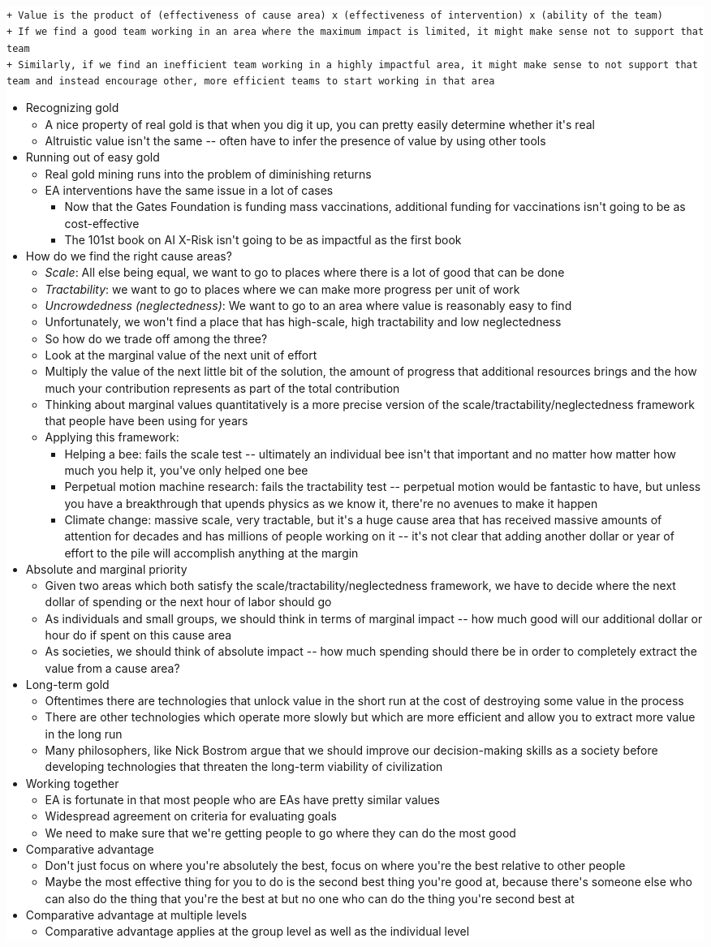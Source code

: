     + Value is the product of (effectiveness of cause area) x (effectiveness of intervention) x (ability of the team)
    + If we find a good team working in an area where the maximum impact is limited, it might make sense not to support that team
    + Similarly, if we find an inefficient team working in a highly impactful area, it might make sense to not support that team and instead encourage other, more efficient teams to start working in that area
+ Recognizing gold
    + A nice property of real gold is that when you dig it up, you can pretty easily determine whether it's real
    + Altruistic value isn't the same -- often have to infer the presence of value by using other tools
+ Running out of easy gold
    + Real gold mining runs into the problem of diminishing returns
    + EA interventions have the same issue in a lot of cases
        + Now that the Gates Foundation is funding mass vaccinations, additional funding for vaccinations isn't going to be as cost-effective
        + The 101st book on AI X-Risk isn't going to be as impactful as the first book
+ How do we find the right cause areas?
    + *Scale*: All else being equal, we want to go to places where there is a lot of good that can be done
    + *Tractability*: we want to go to places where we can make more progress per unit of work
    + *Uncrowdedness (neglectedness)*: We want to go to an area where value is reasonably easy to find
    + Unfortunately, we won't find a place that has high-scale, high tractability and low neglectedness
    + So how do we trade off among the three?
    + Look at the marginal value of the next unit of effort
    + Multiply the value of the next little bit of the solution, the amount of progress that additional resources brings and the how much your contribution represents as part of the total contribution
    + Thinking about marginal values quantitatively is a more precise version of the scale/tractability/neglectedness framework that people have been using for years
    + Applying this framework:
        + Helping a bee: fails the scale test -- ultimately an individual bee isn't that important and no matter how matter how much you help it, you've only helped one bee
        + Perpetual motion machine research: fails the tractability test -- perpetual motion would be fantastic to have, but unless you have a breakthrough that upends physics as we know it, there're no avenues to make it happen
        + Climate change: massive scale, very tractable, but it's a huge cause area that has received massive amounts of attention for decades and has millions of people working on it -- it's not clear that adding another dollar or year of effort to the pile will accomplish anything at the margin
+ Absolute and marginal priority
    + Given two areas which both satisfy the scale/tractability/neglectedness framework, we have to decide where the next dollar of spending or the next hour of labor should go
    + As individuals and small groups, we should think in terms of marginal impact -- how much good will our additional dollar or hour do if spent on this cause area
    + As societies, we should think of absolute impact -- how much spending should there be in order to completely extract the value from a cause area?
+ Long-term gold
    + Oftentimes there are technologies that unlock value in the short run at the cost of destroying some value in the process
    + There are other technologies which operate more slowly but which are more efficient and allow you to extract more value in the long run
    + Many philosophers, like Nick Bostrom argue that we should improve our decision-making skills as a society before developing technologies that threaten the long-term viability of civilization
+ Working together
    + EA is fortunate in that most people who are EAs have pretty similar values
    + Widespread agreement on criteria for evaluating goals
    + We need to make sure that we're getting people to go where they can do the most good
+ Comparative advantage
    + Don't just focus on where you're absolutely the best, focus on where you're the best relative to other people
    + Maybe the most effective thing for you to do is the second best thing you're good at, because there's someone else who can also do the thing that you're the best at but no one who can do the thing you're second best at
+ Comparative advantage at multiple levels
    + Comparative advantage applies at the group level as well as the individual level